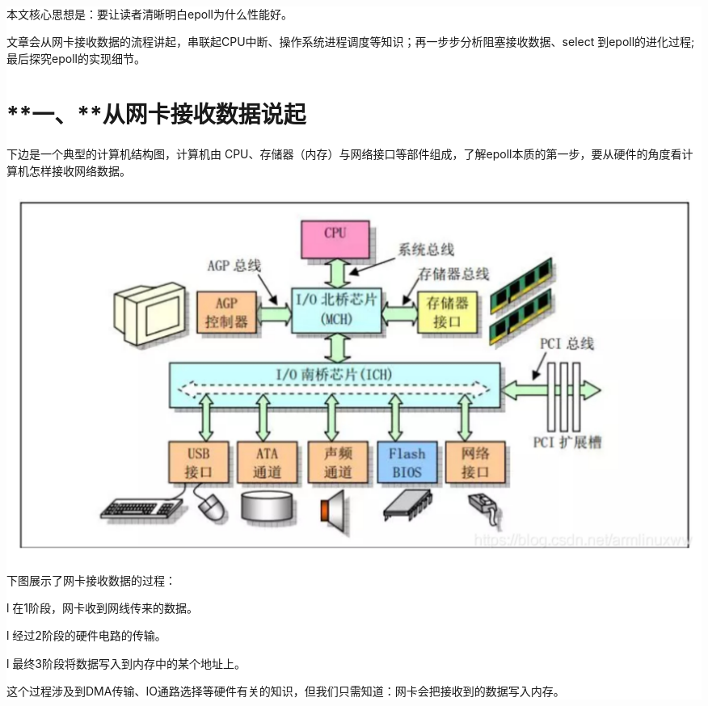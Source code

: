 本文核心思想是：要让读者清晰明白epoll为什么性能好。

文章会从网卡接收数据的流程讲起，串联起CPU中断、操作系统进程调度等知识；再一步步分析阻塞接收数据、select 到epoll的进化过程;最后探究epoll的实现细节。

**一、**从网卡接收数据说起
===

下边是一个典型的计算机结构图，计算机由 CPU、存储器（内存）与网络接口等部件组成，了解epoll本质的第一步，要从硬件的角度看计算机怎样接收网络数据。

![img](images/wps1.jpg) 

下图展示了网卡接收数据的过程：

l 在1阶段，网卡收到网线传来的数据。

l 经过2阶段的硬件电路的传输。

l 最终3阶段将数据写入到内存中的某个地址上。

这个过程涉及到DMA传输、IO通路选择等硬件有关的知识，但我们只需知道：网卡会把接收到的数据写入内存。

